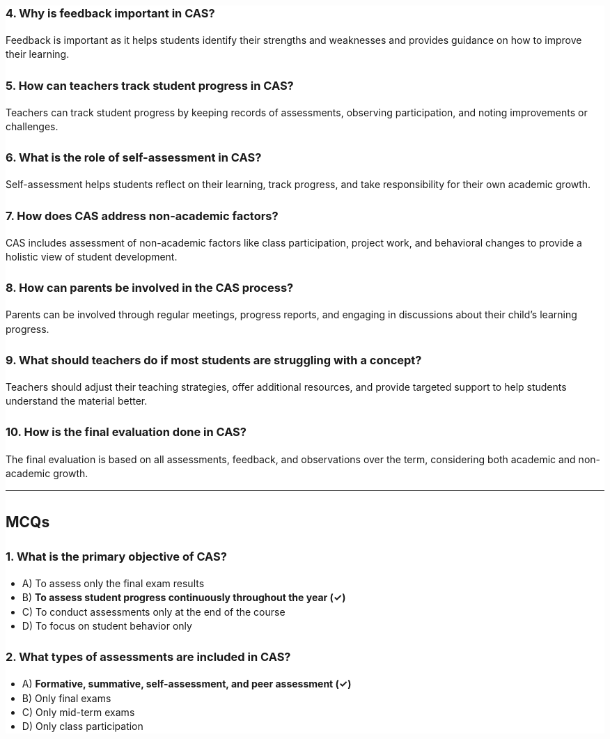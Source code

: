 ### 4. Why is feedback important in CAS?

Feedback is important as it helps students identify their strengths and weaknesses and provides guidance on how to improve their learning.

### 5. How can teachers track student progress in CAS?

Teachers can track student progress by keeping records of assessments, observing participation, and noting improvements or challenges.

### 6. What is the role of self-assessment in CAS?

Self-assessment helps students reflect on their learning, track progress, and take responsibility for their own academic growth.

### 7. How does CAS address non-academic factors?

CAS includes assessment of non-academic factors like class participation, project work, and behavioral changes to provide a holistic view of student development.

### 8. How can parents be involved in the CAS process?

Parents can be involved through regular meetings, progress reports, and engaging in discussions about their child’s learning progress.

### 9. What should teachers do if most students are struggling with a concept?

Teachers should adjust their teaching strategies, offer additional resources, and provide targeted support to help students understand the material better.

### 10. How is the final evaluation done in CAS?

The final evaluation is based on all assessments, feedback, and observations over the term, considering both academic and non-academic growth.

---

## MCQs

### 1. What is the primary objective of CAS?

- A) To assess only the final exam results
- B) **To assess student progress continuously throughout the year (✓)**
- C) To conduct assessments only at the end of the course
- D) To focus on student behavior only

### 2. What types of assessments are included in CAS?

- A) **Formative, summative, self-assessment, and peer assessment (✓)**
- B) Only final exams
- C) Only mid-term exams
- D) Only class participation
